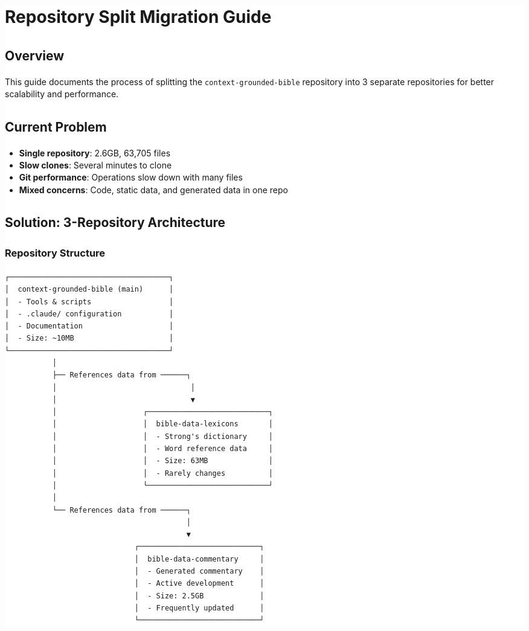 # Repository Split Migration Guide

## Overview

This guide documents the process of splitting the `context-grounded-bible` repository into 3 separate repositories for better scalability and performance.

## Current Problem

- **Single repository**: 2.6GB, 63,705 files
- **Slow clones**: Several minutes to clone
- **Git performance**: Operations slow down with many files
- **Mixed concerns**: Code, static data, and generated data in one repo

## Solution: 3-Repository Architecture

### Repository Structure

```
┌─────────────────────────────────────┐
│  context-grounded-bible (main)      │
│  - Tools & scripts                  │
│  - .claude/ configuration           │
│  - Documentation                    │
│  - Size: ~10MB                      │
└─────────────────────────────────────┘
           │
           ├── References data from ──────┐
           │                               │
           │                               ▼
           │                    ┌────────────────────────────┐
           │                    │  bible-data-lexicons       │
           │                    │  - Strong's dictionary     │
           │                    │  - Word reference data     │
           │                    │  - Size: 63MB              │
           │                    │  - Rarely changes          │
           │                    └────────────────────────────┘
           │
           └── References data from ──────┐
                                          │
                                          ▼
                              ┌────────────────────────────┐
                              │  bible-data-commentary     │
                              │  - Generated commentary    │
                              │  - Active development      │
                              │  - Size: 2.5GB             │
                              │  - Frequently updated      │
                              └────────────────────────────┘
```
